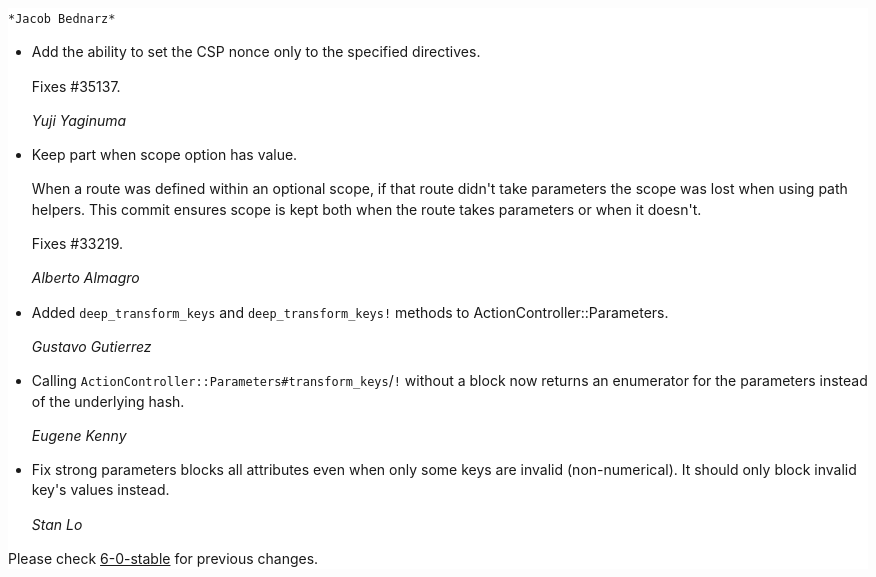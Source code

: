     *Jacob Bednarz*

*   Add the ability to set the CSP nonce only to the specified directives.

    Fixes #35137.

    *Yuji Yaginuma*

*   Keep part when scope option has value.

    When a route was defined within an optional scope, if that route didn't
    take parameters the scope was lost when using path helpers. This commit
    ensures scope is kept both when the route takes parameters or when it
    doesn't.

    Fixes #33219.

    *Alberto Almagro*

*   Added `deep_transform_keys` and `deep_transform_keys!` methods to ActionController::Parameters.

    *Gustavo Gutierrez*

*   Calling `ActionController::Parameters#transform_keys`/`!` without a block now returns
    an enumerator for the parameters instead of the underlying hash.

    *Eugene Kenny*

*   Fix strong parameters blocks all attributes even when only some keys are invalid (non-numerical).
    It should only block invalid key's values instead.

    *Stan Lo*


Please check [6-0-stable](https://github.com/rails/rails/blob/6-0-stable/actionpack/CHANGELOG.md) for previous changes.

